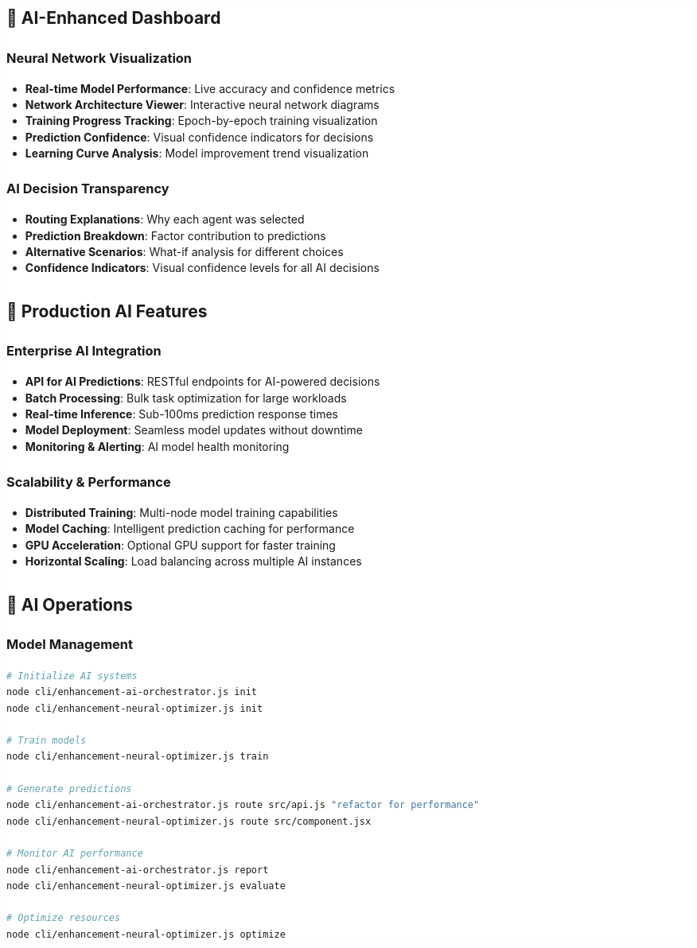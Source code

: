 ## 🎨 AI-Enhanced Dashboard

### Neural Network Visualization
- **Real-time Model Performance**: Live accuracy and confidence metrics
- **Network Architecture Viewer**: Interactive neural network diagrams
- **Training Progress Tracking**: Epoch-by-epoch training visualization
- **Prediction Confidence**: Visual confidence indicators for decisions
- **Learning Curve Analysis**: Model improvement trend visualization

### AI Decision Transparency
- **Routing Explanations**: Why each agent was selected
- **Prediction Breakdown**: Factor contribution to predictions
- **Alternative Scenarios**: What-if analysis for different choices
- **Confidence Indicators**: Visual confidence levels for all AI decisions

## 🚀 Production AI Features

### Enterprise AI Integration
- **API for AI Predictions**: RESTful endpoints for AI-powered decisions
- **Batch Processing**: Bulk task optimization for large workloads
- **Real-time Inference**: Sub-100ms prediction response times
- **Model Deployment**: Seamless model updates without downtime
- **Monitoring & Alerting**: AI model health monitoring

### Scalability & Performance
- **Distributed Training**: Multi-node model training capabilities
- **Model Caching**: Intelligent prediction caching for performance
- **GPU Acceleration**: Optional GPU support for faster training
- **Horizontal Scaling**: Load balancing across multiple AI instances

## 🔧 AI Operations

### Model Management
```bash
# Initialize AI systems
node cli/enhancement-ai-orchestrator.js init
node cli/enhancement-neural-optimizer.js init

# Train models
node cli/enhancement-neural-optimizer.js train

# Generate predictions
node cli/enhancement-ai-orchestrator.js route src/api.js "refactor for performance"
node cli/enhancement-neural-optimizer.js route src/component.jsx

# Monitor AI performance
node cli/enhancement-ai-orchestrator.js report
node cli/enhancement-neural-optimizer.js evaluate

# Optimize resources
node cli/enhancement-neural-optimizer.js optimize
```
